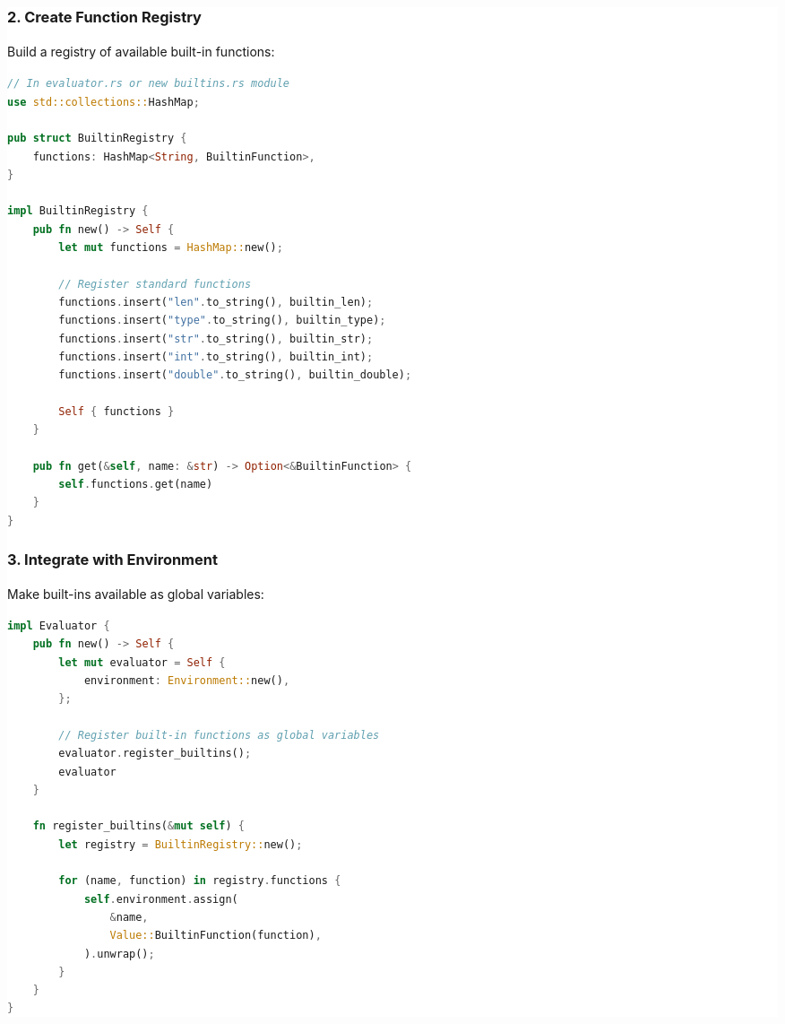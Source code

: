 ### 2. Create Function Registry

Build a registry of available built-in functions:

```rust
// In evaluator.rs or new builtins.rs module
use std::collections::HashMap;

pub struct BuiltinRegistry {
    functions: HashMap<String, BuiltinFunction>,
}

impl BuiltinRegistry {
    pub fn new() -> Self {
        let mut functions = HashMap::new();
        
        // Register standard functions
        functions.insert("len".to_string(), builtin_len);
        functions.insert("type".to_string(), builtin_type);
        functions.insert("str".to_string(), builtin_str);
        functions.insert("int".to_string(), builtin_int);
        functions.insert("double".to_string(), builtin_double);
        
        Self { functions }
    }
    
    pub fn get(&self, name: &str) -> Option<&BuiltinFunction> {
        self.functions.get(name)
    }
}
```

### 3. Integrate with Environment

Make built-ins available as global variables:

```rust
impl Evaluator {
    pub fn new() -> Self {
        let mut evaluator = Self {
            environment: Environment::new(),
        };
        
        // Register built-in functions as global variables
        evaluator.register_builtins();
        evaluator
    }
    
    fn register_builtins(&mut self) {
        let registry = BuiltinRegistry::new();
        
        for (name, function) in registry.functions {
            self.environment.assign(
                &name,
                Value::BuiltinFunction(function),
            ).unwrap();
        }
    }
}
```
